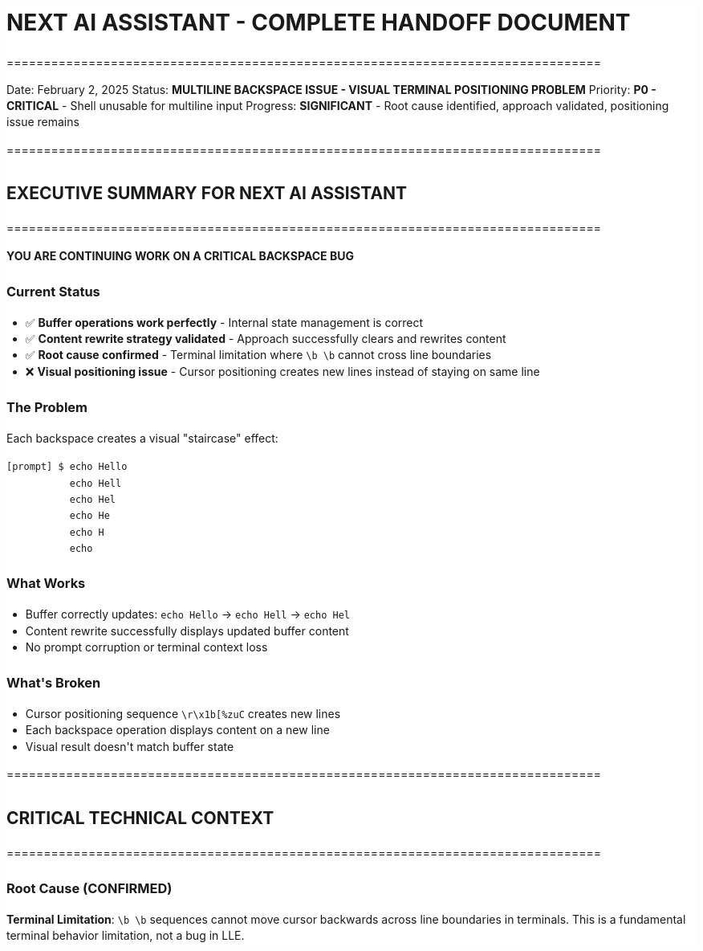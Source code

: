 # NEXT AI ASSISTANT - COMPLETE HANDOFF DOCUMENT
================================================================================

Date: February 2, 2025
Status: **MULTILINE BACKSPACE ISSUE - VISUAL TERMINAL POSITIONING PROBLEM**
Priority: **P0 - CRITICAL** - Shell unusable for multiline input
Progress: **SIGNIFICANT** - Root cause identified, approach validated, positioning issue remains

================================================================================
## EXECUTIVE SUMMARY FOR NEXT AI ASSISTANT
================================================================================

**YOU ARE CONTINUING WORK ON A CRITICAL BACKSPACE BUG**

### Current Status
- ✅ **Buffer operations work perfectly** - Internal state management is correct
- ✅ **Content rewrite strategy validated** - Approach successfully clears and rewrites content
- ✅ **Root cause confirmed** - Terminal limitation where `\b \b` cannot cross line boundaries
- ❌ **Visual positioning issue** - Cursor positioning creates new lines instead of staying on same line

### The Problem
Each backspace creates a visual "staircase" effect:
```
[prompt] $ echo Hello
           echo Hell  
           echo Hel
           echo He
           echo H
           echo
```

### What Works
- Buffer correctly updates: `echo Hello` → `echo Hell` → `echo Hel`
- Content rewrite successfully displays updated buffer content
- No prompt corruption or terminal context loss

### What's Broken
- Cursor positioning sequence `\r\x1b[%zuC` creates new lines
- Each backspace operation displays content on a new line
- Visual result doesn't match buffer state

================================================================================
## CRITICAL TECHNICAL CONTEXT
================================================================================

### Root Cause (CONFIRMED)
**Terminal Limitation**: `\b \b` sequences cannot move cursor backwards across line boundaries in terminals. This is a fundamental terminal behavior limitation, not a bug in LLE.
